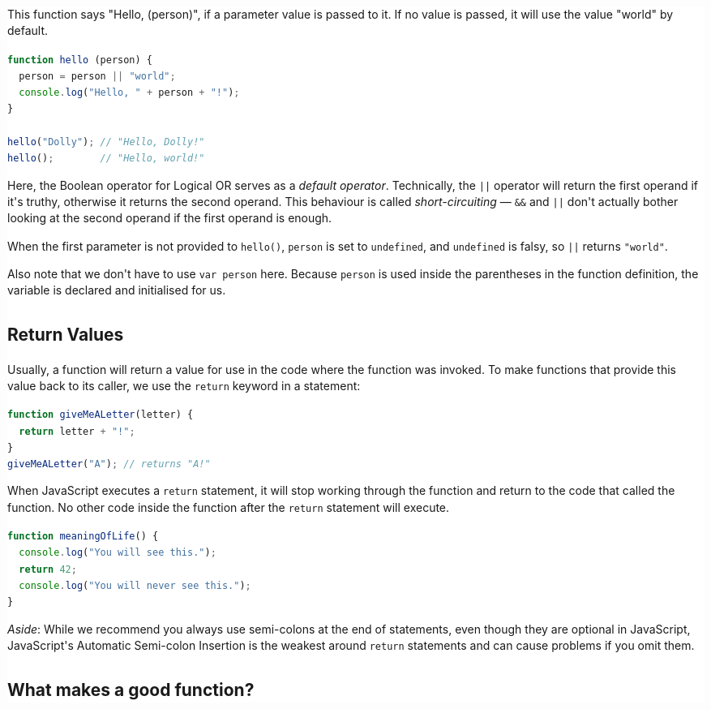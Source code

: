 This function says "Hello, (person)", if a parameter value is passed to it. If no value is passed, it will use the value "world" by default.

```js
function hello (person) {
  person = person || "world";
  console.log("Hello, " + person + "!");
}

hello("Dolly"); // "Hello, Dolly!"
hello();        // "Hello, world!"
```

Here, the Boolean operator for Logical OR serves as a *default operator*. Technically, the `||` operator will return the first operand if it's truthy, otherwise it returns the second operand. This behaviour is called *short-circuiting* — `&&` and `||` don't actually bother looking at the second operand if the first operand is enough.

When the first parameter is not provided to `hello()`, `person` is set to `undefined`, and `undefined` is falsy, so `||` returns `"world"`.

Also note that we don't have to use `var person` here. Because `person` is used inside the parentheses in the function definition, the variable is declared and initialised for us.

## Return Values



Usually, a function will return a value for use in the code where the function was invoked. To make functions that provide this value back to its caller, we use the `return` keyword in a statement:

```js
function giveMeALetter(letter) {
  return letter + "!";
}
giveMeALetter("A"); // returns "A!"
```

When JavaScript executes a `return` statement, it will stop working through the function and return to the code that called the function. No other code inside the function after the `return` statement will execute.

```js
function meaningOfLife() {
  console.log("You will see this.");
  return 42;
  console.log("You will never see this.");
}
```

*Aside*: While we recommend you always use semi-colons at the end of statements, even though they are optional in JavaScript, JavaScript's Automatic Semi-colon Insertion is the weakest around `return` statements and can cause problems if you omit them.

## What makes a good function?
